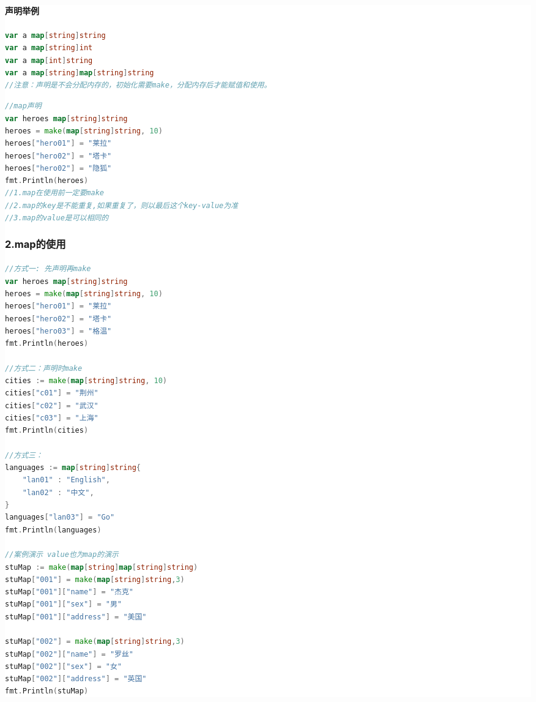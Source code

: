 #### 声明举例

```go
var a map[string]string
var a map[string]int
var a map[int]string
var a map[string]map[string]string
//注意：声明是不会分配内存的，初始化需要make，分配内存后才能赋值和使用。
```

```go
//map声明
var heroes map[string]string
heroes = make(map[string]string, 10)
heroes["hero01"] = "莱拉"
heroes["hero02"] = "塔卡"
heroes["hero02"] = "隐狐"
fmt.Println(heroes)
//1.map在使用前一定要make
//2.map的key是不能重复,如果重复了，则以最后这个key-value为准
//3.map的value是可以相同的

```

### 2.map的使用

```go
//方式一: 先声明再make
var heroes map[string]string
heroes = make(map[string]string, 10)
heroes["hero01"] = "莱拉"
heroes["hero02"] = "塔卡"
heroes["hero03"] = "格温"
fmt.Println(heroes)

//方式二：声明时make
cities := make(map[string]string, 10)
cities["c01"] = "荆州"
cities["c02"] = "武汉"
cities["c03"] = "上海"
fmt.Println(cities)

//方式三：
languages := map[string]string{
	"lan01" : "English",
	"lan02" : "中文",
}
languages["lan03"] = "Go"
fmt.Println(languages)

//案例演示 value也为map的演示
stuMap := make(map[string]map[string]string)
stuMap["001"] = make(map[string]string,3)
stuMap["001"]["name"] = "杰克"
stuMap["001"]["sex"] = "男"
stuMap["001"]["address"] = "美国"

stuMap["002"] = make(map[string]string,3)
stuMap["002"]["name"] = "罗丝"
stuMap["002"]["sex"] = "女"
stuMap["002"]["address"] = "英国"
fmt.Println(stuMap)
```
